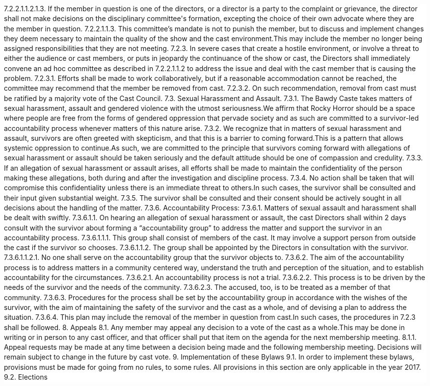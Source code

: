 7.2.2.1.1.2.1.3. If the member in question is one of the directors, or a director is a party to the complaint or grievance, the director shall not make decisions on the disciplinary committee's formation, excepting the choice of their own advocate where they are the member in question. 
7.2.2.1.1.3. This committee’s mandate is not to punish the member, but to discuss and implement changes they deem necessary to maintain the quality of the show and the cast environment.This may include the member no longer being assigned responsibilities that they are not meeting. 
7.2.3. In severe cases that create a hostile environment, or involve a threat to either the audience or cast members, or puts in jeopardy the continuance of the show or cast, the Directors shall immediately convene an ad hoc committee as described in 7.2.2.1.1.2 to address the issue and deal with the cast member that is causing the problem.
7.2.3.1. Efforts shall be made to work collaboratively, but if a reasonable accommodation cannot be reached, the committee may recommend that the member be removed from cast.
7.2.3.2. On such recommendation, removal from cast must be ratified by a majority vote of the Cast Council.
7.3. Sexual Harassment and Assault.
7.3.1. The Bawdy Caste takes matters of sexual harassment, assault and gendered violence with the utmost seriousness.We affirm that Rocky Horror should be a space where people are free from the forms of gendered oppression that pervade society and as such are committed to a survivor-led accountability process whenever matters of this nature arise.
7.3.2. We recognize that in matters of sexual harassment and assault, survivors are often greeted with skepticism, and that this is a barrier to coming forward.This is a pattern that allows systemic oppression to continue.As such, we are committed to the principle that survivors coming forward with allegations of sexual harassment or assault should be taken seriously and the default attitude should be one of compassion and credulity.
7.3.3. If an allegation of sexual harassment or assault arises, all efforts shall be made to maintain the confidentiality of the person making these allegations, both during and after the investigation and discipline process.
7.3.4. No action shall be taken that will compromise this confidentiality unless there is an immediate threat to others.In such cases, the survivor shall be consulted and their input given substantial weight. 
7.3.5. The survivor shall be consulted and their consent should be actively sought in all decisions about the handling of the matter. 
7.3.6. Accountability Process:
7.3.6.1. Matters of sexual assault and harassment shall be dealt with swiftly. 
7.3.6.1.1. On hearing an allegation of sexual harassment or assault, the cast Directors shall within 2 days consult with the survivor about forming a “accountability group” to address the matter and support the survivor in an accountability process. 
7.3.6.1.1.1. This group shall consist of members of the cast. It may involve a support person from outside the cast if the survivor so chooses.
7.3.6.1.1.2. The group shall be appointed by the Directors in consultation with the survivor.
7.3.6.1.1.2.1. No one shall serve on the accountability group that the survivor objects to.
7.3.6.2. The aim of the accountability process is to address matters in a community centered way, understand the truth and perception of the situation, and to establish accountability for the circumstances. 
7.3.6.2.1. An accountability process is not a trial.
7.3.6.2.2. This process is to be driven by the needs of the survivor and the needs of the community.
7.3.6.2.3. The accused, too, is to be treated as a member of that community. 
7.3.6.3. Procedures for the process shall be set by the accountability group in accordance with the wishes of the survivor, with the aim of maintaining the safety of the survivor and the cast as a whole, and of devising a plan to address the situation.
7.3.6.4. This plan may include the removal of the member in question from cast.In such cases, the procedures in 7.2.3 shall be followed.
8. Appeals
8.1. Any member may appeal any decision to a vote of the cast as a whole.This may be done in writing or in person to any cast officer, and that officer shall put that item on the agenda for the next membership meeting.
8.1.1. Appeal requests may be made at any time between a decision being made and the following membership meeting. Decisions will remain subject to change in the future by cast vote.
9. Implementation of these Bylaws
9.1. In order to implement these bylaws, provisions must be made for going from no rules, to some rules. All provisions in this section are only applicable in the year 2017.
9.2. Elections